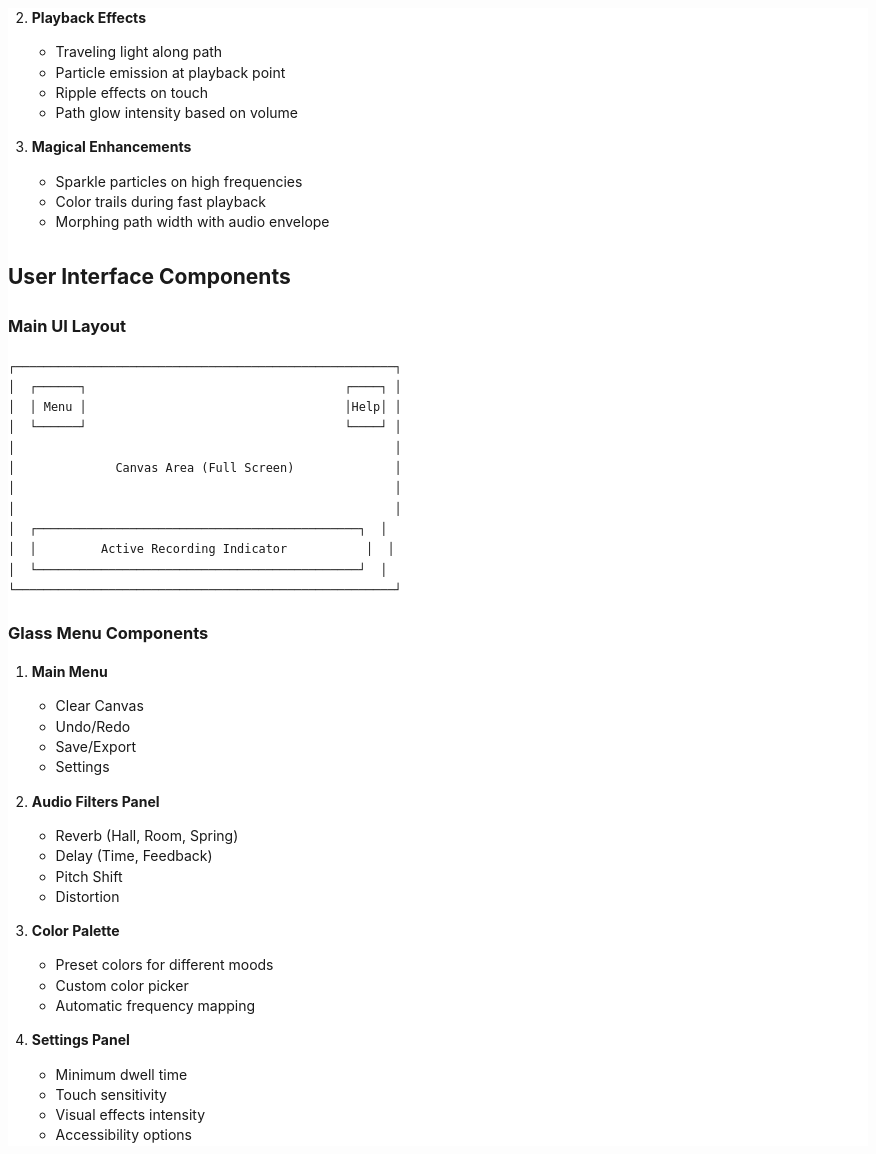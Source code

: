 2. **Playback Effects**
   - Traveling light along path
   - Particle emission at playback point
   - Ripple effects on touch
   - Path glow intensity based on volume

3. **Magical Enhancements**
   - Sparkle particles on high frequencies
   - Color trails during fast playback
   - Morphing path width with audio envelope

## User Interface Components

### Main UI Layout
```
┌─────────────────────────────────────────────────────┐
│  ┌──────┐                                    ┌────┐ │
│  │ Menu │                                    │Help│ │
│  └──────┘                                    └────┘ │
│                                                     │
│              Canvas Area (Full Screen)              │
│                                                     │
│                                                     │
│  ┌─────────────────────────────────────────────┐  │
│  │         Active Recording Indicator           │  │
│  └─────────────────────────────────────────────┘  │
└─────────────────────────────────────────────────────┘
```

### Glass Menu Components
1. **Main Menu**
   - Clear Canvas
   - Undo/Redo
   - Save/Export
   - Settings

2. **Audio Filters Panel**
   - Reverb (Hall, Room, Spring)
   - Delay (Time, Feedback)
   - Pitch Shift
   - Distortion

3. **Color Palette**
   - Preset colors for different moods
   - Custom color picker
   - Automatic frequency mapping

4. **Settings Panel**
   - Minimum dwell time
   - Touch sensitivity
   - Visual effects intensity
   - Accessibility options
